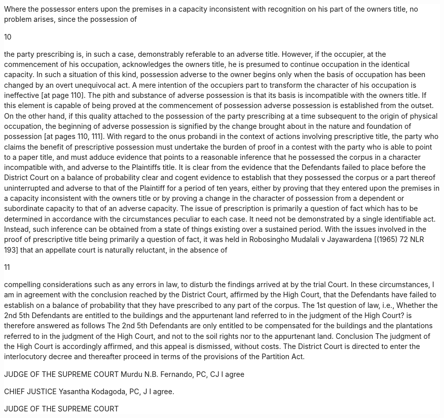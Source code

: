 Where the possessor enters upon the premises in a capacity inconsistent with recognition on his part of the owners title, no problem arises, since the possession of

10

the party prescribing is, in such a case, demonstrably referable to an adverse title. However, if the occupier, at the commencement of his occupation, acknowledges the owners title, he is presumed to continue occupation in the identical capacity. In such a situation of this kind, possession adverse to the owner begins only when the basis of occupation has been changed by an overt unequivocal act. A mere intention of the occupiers part to transform the character of his occupation is ineffective [at page 110]. The pith and substance of adverse possession is that its basis is incompatible with the owners title. If this element is capable of being proved at the commencement of possession adverse possession is established from the outset. On the other hand, if this quality attached to the possession of the party prescribing at a time subsequent to the origin of physical occupation, the beginning of adverse possession is signified by the change brought about in the nature and foundation of possession [at pages 110, 111]. With regard to the onus probandi in the context of actions involving prescriptive title, the party who claims the benefit of prescriptive possession must undertake the burden of proof in a contest with the party who is able to point to a paper title, and must adduce evidence that points to a reasonable inference that he possessed the corpus in a character incompatible with, and adverse to the Plaintiffs title. It is clear from the evidence that the Defendants failed to place before the District Court on a balance of probability clear and cogent evidence to establish that they possessed the corpus or a part thereof uninterrupted and adverse to that of the Plaintiff for a period of ten years, either by proving that they entered upon the premises in a capacity inconsistent with the owners title or by proving a change in the character of possession from a dependent or subordinate capacity to that of an adverse capacity. The issue of prescription is primarily a question of fact which has to be determined in accordance with the circumstances peculiar to each case. It need not be demonstrated by a single identifiable act. Instead, such inference can be obtained from a state of things existing over a sustained period. With the issues involved in the proof of prescriptive title being primarily a question of fact, it was held in Robosingho Mudalali v Jayawardena [(1965) 72 NLR 193] that an appellate court is naturally reluctant, in the absence of

11

compelling considerations such as any errors in law, to disturb the findings arrived at by the trial Court. In these circumstances, I am in agreement with the conclusion reached by the District Court, affirmed by the High Court, that the Defendants have failed to establish on a balance of probability that they have prescribed to any part of the corpus. The 1st question of law, i.e., Whether the 2nd 5th Defendants are entitled to the buildings and the appurtenant land referred to in the judgment of the High Court? is therefore answered as follows The 2nd 5th Defendants are only entitled to be compensated for the buildings and the plantations referred to in the judgment of the High Court, and not to the soil rights nor to the appurtenant land. Conclusion The judgment of the High Court is accordingly affirmed, and this appeal is dismissed, without costs. The District Court is directed to enter the interlocutory decree and thereafter proceed in terms of the provisions of the Partition Act.

JUDGE OF THE SUPREME COURT Murdu N.B. Fernando, PC, CJ I agree

CHIEF JUSTICE Yasantha Kodagoda, PC, J I agree.

JUDGE OF THE SUPREME COURT